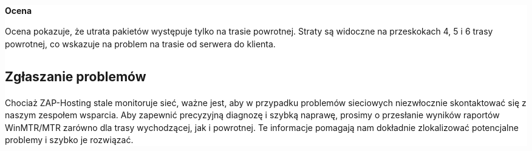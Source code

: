 **Ocena**

Ocena pokazuje, że utrata pakietów występuje tylko na trasie powrotnej. Straty są widoczne na przeskokach 4, 5 i 6 trasy powrotnej, co wskazuje na problem na trasie od serwera do klienta.

</TabItem>

</Tabs>

## Zgłaszanie problemów

Chociaż ZAP-Hosting stale monitoruje sieć, ważne jest, aby w przypadku problemów sieciowych niezwłocznie skontaktować się z naszym zespołem wsparcia. Aby zapewnić precyzyjną diagnozę i szybką naprawę, prosimy o przesłanie wyników raportów WinMTR/MTR zarówno dla trasy wychodzącej, jak i powrotnej. Te informacje pomagają nam dokładnie zlokalizować potencjalne problemy i szybko je rozwiązać.

<InlineVoucher />